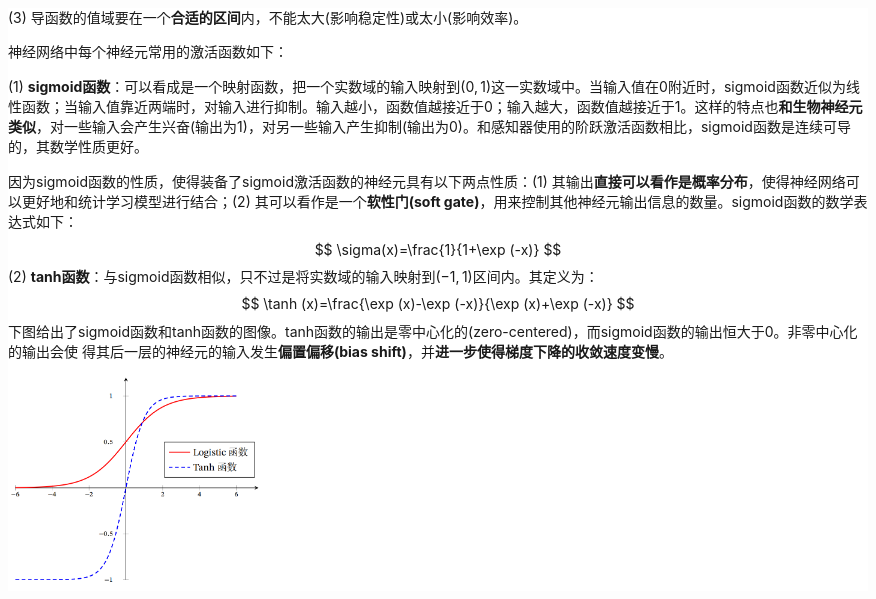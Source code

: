 (3) 导函数的值域要在一个**合适的区间**内，不能太大(影响稳定性)或太小(影响效率)。

神经网络中每个神经元常用的激活函数如下：

(1) **sigmoid函数**：可以看成是一个映射函数，把一个实数域的输入映射到$(0,1)$这一实数域中。当输入值在0附近时，sigmoid函数近似为线性函数；当输入值靠近两端时，对输入进行抑制。输入越小，函数值越接近于0；输入越大，函数值越接近于1。这样的特点也**和生物神经元类似**，对一些输入会产生兴奋(输出为1)，对另一些输入产生抑制(输出为0)。和感知器使用的阶跃激活函数相比，sigmoid函数是连续可导的，其数学性质更好。

因为sigmoid函数的性质，使得装备了sigmoid激活函数的神经元具有以下两点性质：(1) 其输出**直接可以看作是概率分布**，使得神经网络可以更好地和统计学习模型进行结合；(2) 其可以看作是一个**软性门(soft gate)**，用来控制其他神经元输出信息的数量。sigmoid函数的数学表达式如下：
$$
\sigma(x)=\frac{1}{1+\exp (-x)}
$$
(2) **tanh函数**：与sigmoid函数相似，只不过是将实数域的输入映射到$(-1,1)$区间内。其定义为：
$$
\tanh (x)=\frac{\exp (x)-\exp (-x)}{\exp (x)+\exp (-x)}
$$
下图给出了sigmoid函数和tanh函数的图像。tanh函数的输出是零中心化的(zero-centered)，而sigmoid函数的输出恒大于0。非零中心化的输出会使 得其后一层的神经元的输入发生**偏置偏移(bias shift)**，并**进一步使得梯度下降的收敛速度变慢**。

<img src="images/image-20200428214520104.png" style="zoom:30%;" />
